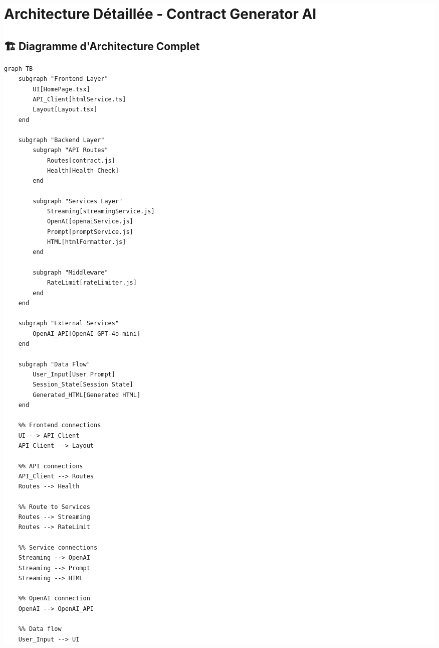 # Architecture Détaillée - Contract Generator AI

## 🏗️ Diagramme d'Architecture Complet

```mermaid
graph TB
    subgraph "Frontend Layer"
        UI[HomePage.tsx]
        API_Client[htmlService.ts]
        Layout[Layout.tsx]
    end

    subgraph "Backend Layer"
        subgraph "API Routes"
            Routes[contract.js]
            Health[Health Check]
        end

        subgraph "Services Layer"
            Streaming[streamingService.js]
            OpenAI[openaiService.js]
            Prompt[promptService.js]
            HTML[htmlFormatter.js]
        end

        subgraph "Middleware"
            RateLimit[rateLimiter.js]
        end
    end

    subgraph "External Services"
        OpenAI_API[OpenAI GPT-4o-mini]
    end

    subgraph "Data Flow"
        User_Input[User Prompt]
        Session_State[Session State]
        Generated_HTML[Generated HTML]
    end

    %% Frontend connections
    UI --> API_Client
    API_Client --> Layout

    %% API connections
    API_Client --> Routes
    Routes --> Health

    %% Route to Services
    Routes --> Streaming
    Routes --> RateLimit

    %% Service connections
    Streaming --> OpenAI
    Streaming --> Prompt
    Streaming --> HTML

    %% OpenAI connection
    OpenAI --> OpenAI_API

    %% Data flow
    User_Input --> UI
```